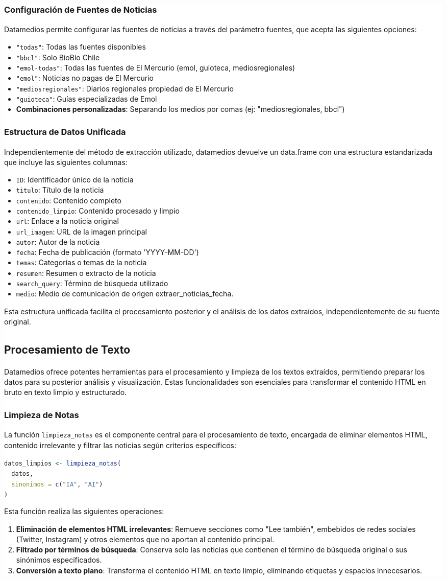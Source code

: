 ### Configuración de Fuentes de Noticias
Datamedios permite configurar las fuentes de noticias a través del parámetro fuentes, que acepta las siguientes opciones:

- ``"todas"``: Todas las fuentes disponibles
- ``"bbcl"``: Solo BioBío Chile
- ``"emol-todas"``: Todas las fuentes de El Mercurio (emol, guioteca, mediosregionales)
- ``"emol"``: Noticias no pagas de El Mercurio
- ``"mediosregionales"``: Diarios regionales propiedad de El Mercurio
- ``"guioteca"``: Guías especializadas de Emol
- **Combinaciones personalizadas**: Separando los medios por comas (ej: "mediosregionales, bbcl")

### Estructura de Datos Unificada
Independientemente del método de extracción utilizado, datamedios devuelve un data.frame con una estructura estandarizada que incluye las siguientes columnas:

- ``ID``: Identificador único de la noticia
- ``titulo``: Título de la noticia
- ``contenido``: Contenido completo
- ``contenido_limpio``: Contenido procesado y limpio
- ``url``: Enlace a la noticia original
- ``url_imagen``: URL de la imagen principal
- ``autor``: Autor de la noticia
- ``fecha``: Fecha de publicación (formato 'YYYY-MM-DD')
- ``temas``: Categorías o temas de la noticia
- ``resumen``: Resumen o extracto de la noticia
- ``search_query``: Término de búsqueda utilizado
- ``medio``: Medio de comunicación de origen extraer_noticias_fecha.

Esta estructura unificada facilita el procesamiento posterior y el análisis de los datos extraídos, independientemente de su fuente original.

## Procesamiento de Texto

Datamedios ofrece potentes herramientas para el procesamiento y limpieza de los textos extraídos, permitiendo preparar los datos para su posterior análisis y visualización. Estas funcionalidades son esenciales para transformar el contenido HTML en bruto en texto limpio y estructurado.

### Limpieza de Notas

La función ``limpieza_notas`` es el componente central para el procesamiento de texto, encargada de eliminar elementos HTML, contenido irrelevante y filtrar las noticias según criterios específicos:

```r
datos_limpios <- limpieza_notas(
  datos, 
  sinonimos = c("IA", "AI")
)
```

Esta función realiza las siguientes operaciones:

1. **Eliminación de elementos HTML irrelevantes**: Remueve secciones como "Lee también", embebidos de redes sociales (Twitter, Instagram) y otros elementos que no aportan al contenido principal.
2. **Filtrado por términos de búsqueda**: Conserva solo las noticias que contienen el término de búsqueda original o sus sinónimos especificados.
3. **Conversión a texto plano**: Transforma el contenido HTML en texto limpio, eliminando etiquetas y espacios innecesarios.
